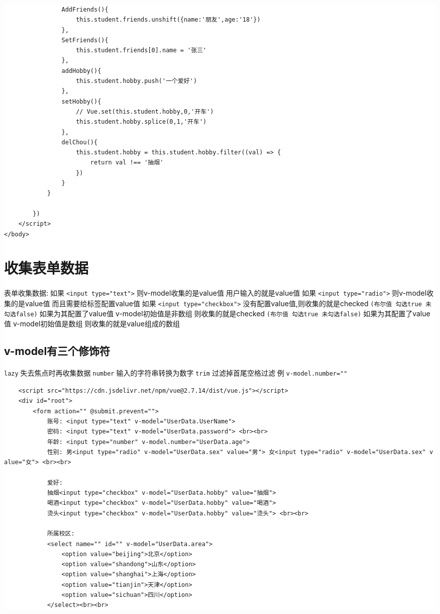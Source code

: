 ```
                AddFriends(){
                    this.student.friends.unshift({name:'朋友',age:'18'})
                },
                SetFriends(){
                    this.student.friends[0].name = '张三'
                },
                addHobby(){
                    this.student.hobby.push('一个爱好')
                },
                setHobby(){
                    // Vue.set(this.student.hobby,0,'开车')
                    this.student.hobby.splice(0,1,'开车')
                },
                delChou(){
                    this.student.hobby = this.student.hobby.filter((val) => {
                        return val !== '抽烟'
                    })
                }
            }
            
        })
    </script>
</body>
```

# 收集表单数据

表单收集数据:
如果 `<input type="text">` 则v-model收集的是value值  用户输入的就是value值
如果 `<input type="radio">` 则v-model收集的是value值 而且需要给标签配置value值
如果 `<input type="checkbox">` 没有配置value值,则收集的就是checked `(布尔值 勾选true 未勾选false)`
如果为其配置了value值 v-model初始值是非数组 则收集的就是checked `(布尔值 勾选true 未勾选false)`
如果为其配置了value值 v-model初始值是数组 则收集的就是value组成的数组
## v-model有三个修饰符
`lazy` 失去焦点时再收集数据
`number` 输入的字符串转换为数字
`trim` 过滤掉首尾空格过滤
例 `v-model.number=""`

```
    <script src="https://cdn.jsdelivr.net/npm/vue@2.7.14/dist/vue.js"></script>
    <div id="root">
        <form action="" @submit.prevent="">
            账号: <input type="text" v-model="UserData.UserName">
            密码: <input type="text" v-model="UserData.password"> <br><br>
            年龄: <input type="number" v-model.number="UserData.age">
            性别: 男<input type="radio" v-model="UserData.sex" value="男"> 女<input type="radio" v-model="UserData.sex" value="女"> <br><br>

            爱好:
            抽烟<input type="checkbox" v-model="UserData.hobby" value="抽烟">
            喝酒<input type="checkbox" v-model="UserData.hobby" value="喝酒">
            烫头<input type="checkbox" v-model="UserData.hobby" value="烫头"> <br><br>

            所属校区:
            <select name="" id="" v-model="UserData.area">
                <option value="beijing">北京</option>
                <option value="shandong">山东</option>
                <option value="shanghai">上海</option>
                <option value="tianjin">天津</option>
                <option value="sichuan">四川</option>
            </select><br><br>
```